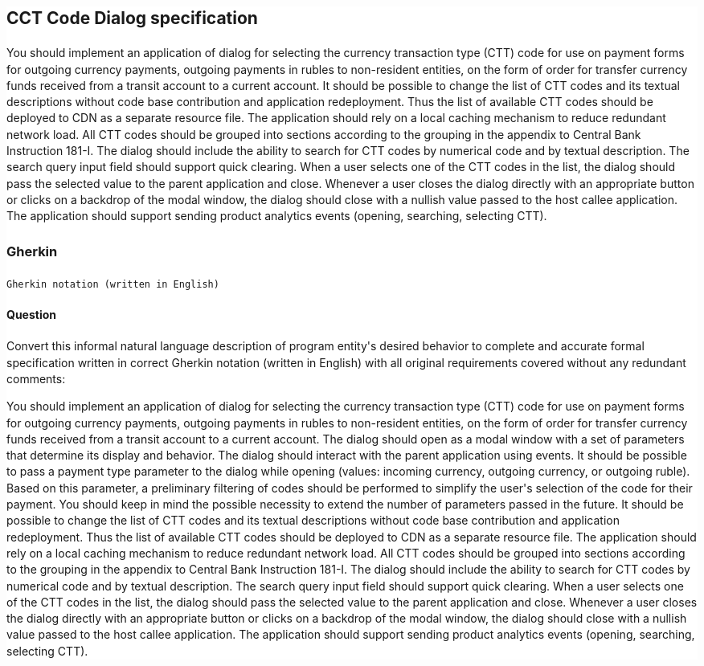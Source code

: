<a name="cct-code-dialog-specification"></a>

## CCT Code Dialog specification

You should implement an application of dialog for selecting the currency transaction type (CTT) code for use on payment forms for outgoing currency payments, outgoing payments in rubles to non-resident entities, on the form of order for transfer currency funds received from a transit account to a current account.
It should be possible to change the list of CTT codes and its textual descriptions without code base contribution and application redeployment. Thus the list of available CTT codes should be deployed  to CDN as a separate resource file. The application should rely on a local caching mechanism to reduce redundant network load.
All CTT codes should be grouped into sections according to the grouping in the appendix to Central Bank Instruction 181-I.
The dialog should include the ability to search for CTT codes by numerical code and by textual description. The search query input field should support quick clearing.
When a user selects one of the CTT codes in the list, the dialog should pass the selected value to the parent application and close. Whenever a user closes the dialog directly with an appropriate button or clicks on a backdrop of the modal window, the dialog should close with a nullish value passed to the host callee application.
The application should support sending product analytics events (opening, searching, selecting CTT).

<a name="gherkin-1"></a>

### Gherkin

```txt
Gherkin notation (written in English)
```

<a name="question-3"></a>

#### Question

Convert this informal natural language description of program entity's desired behavior to complete and accurate formal specification written in correct Gherkin notation (written in English) with all original requirements covered without any redundant comments:

You should implement an application of dialog for selecting the currency transaction type (CTT) code for use on payment forms for outgoing currency payments, outgoing payments in rubles to non-resident entities, on the form of order for transfer currency funds received from a transit account to a current account.
The dialog should open as a modal window with a set of parameters that determine its display and behavior. The dialog should interact with the parent application using events. It should be possible to pass a payment type parameter to the dialog while opening (values: incoming currency, outgoing currency, or outgoing ruble). Based on this parameter, a preliminary filtering of codes should be performed to simplify the user's selection of the code for their payment. You should keep in mind the possible necessity to extend the number of parameters passed in the future.
It should be possible to change the list of CTT codes and its textual descriptions without code base contribution and application redeployment. Thus the list of available CTT codes should be deployed  to CDN as a separate resource file. The application should rely on a local caching mechanism to reduce redundant network load.
All CTT codes should be grouped into sections according to the grouping in the appendix to Central Bank Instruction 181-I.
The dialog should include the ability to search for CTT codes by numerical code and by textual description. The search query input field should support quick clearing.
When a user selects one of the CTT codes in the list, the dialog should pass the selected value to the parent application and close. Whenever a user closes the dialog directly with an appropriate button or clicks on a backdrop of the modal window, the dialog should close with a nullish value passed to the host callee application.
The application should support sending product analytics events (opening, searching, selecting CTT).
